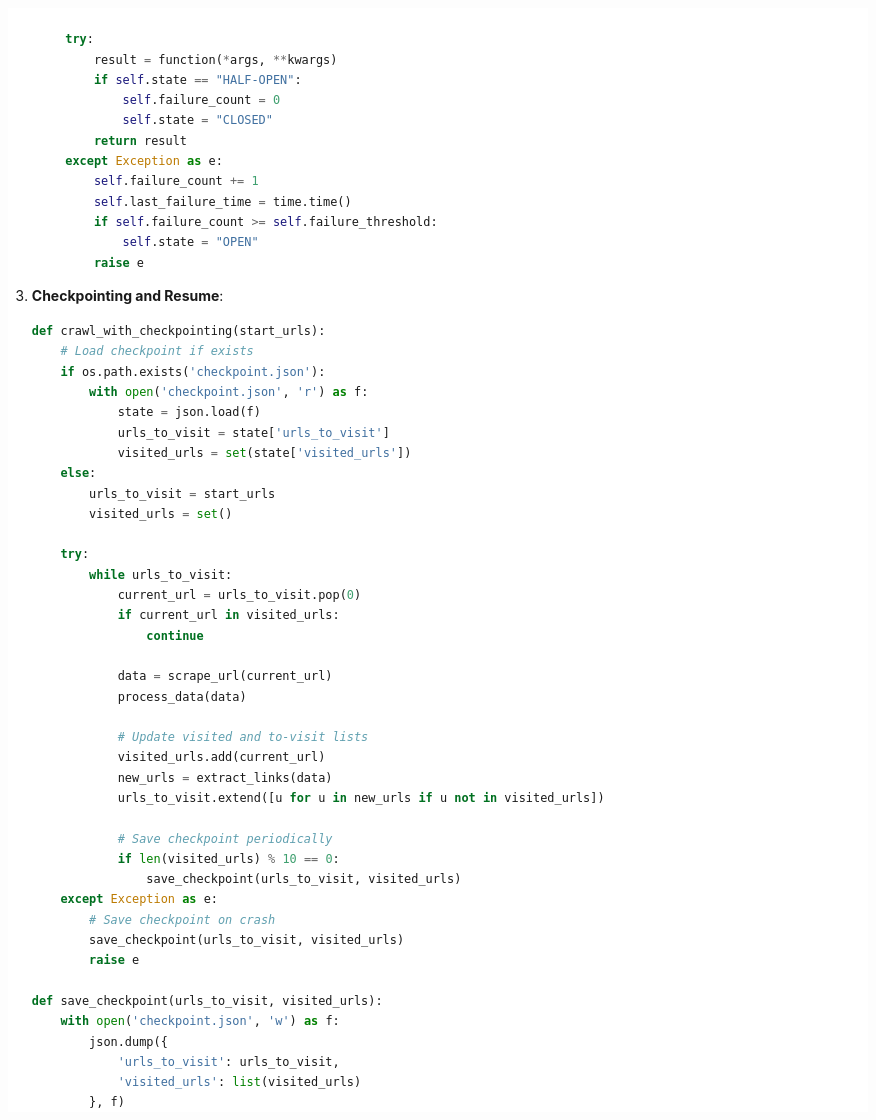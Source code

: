    ```python
                   
           try:
               result = function(*args, **kwargs)
               if self.state == "HALF-OPEN":
                   self.failure_count = 0
                   self.state = "CLOSED"
               return result
           except Exception as e:
               self.failure_count += 1
               self.last_failure_time = time.time()
               if self.failure_count >= self.failure_threshold:
                   self.state = "OPEN"
               raise e
   ```

3. **Checkpointing and Resume**:
   ```python
   def crawl_with_checkpointing(start_urls):
       # Load checkpoint if exists
       if os.path.exists('checkpoint.json'):
           with open('checkpoint.json', 'r') as f:
               state = json.load(f)
               urls_to_visit = state['urls_to_visit']
               visited_urls = set(state['visited_urls'])
       else:
           urls_to_visit = start_urls
           visited_urls = set()
       
       try:
           while urls_to_visit:
               current_url = urls_to_visit.pop(0)
               if current_url in visited_urls:
                   continue
                   
               data = scrape_url(current_url)
               process_data(data)
               
               # Update visited and to-visit lists
               visited_urls.add(current_url)
               new_urls = extract_links(data)
               urls_to_visit.extend([u for u in new_urls if u not in visited_urls])
               
               # Save checkpoint periodically
               if len(visited_urls) % 10 == 0:
                   save_checkpoint(urls_to_visit, visited_urls)
       except Exception as e:
           # Save checkpoint on crash
           save_checkpoint(urls_to_visit, visited_urls)
           raise e
   
   def save_checkpoint(urls_to_visit, visited_urls):
       with open('checkpoint.json', 'w') as f:
           json.dump({
               'urls_to_visit': urls_to_visit,
               'visited_urls': list(visited_urls)
           }, f)
   ```
